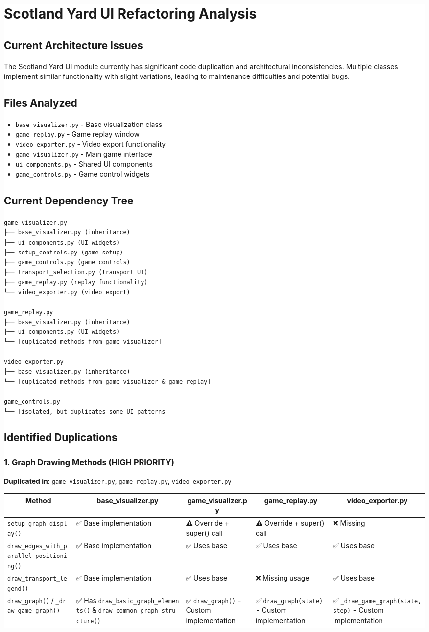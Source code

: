 # Scotland Yard UI Refactoring Analysis

## Current Architecture Issues

The Scotland Yard UI module currently has significant code duplication and architectural inconsistencies. Multiple classes implement similar functionality with slight variations, leading to maintenance difficulties and potential bugs.

## Files Analyzed

- `base_visualizer.py` - Base visualization class
- `game_replay.py` - Game replay window
- `video_exporter.py` - Video export functionality  
- `game_visualizer.py` - Main game interface
- `ui_components.py` - Shared UI components
- `game_controls.py` - Game control widgets

## Current Dependency Tree

```
game_visualizer.py
├── base_visualizer.py (inheritance)
├── ui_components.py (UI widgets)
├── setup_controls.py (game setup)
├── game_controls.py (game controls)
├── transport_selection.py (transport UI)
├── game_replay.py (replay functionality)
└── video_exporter.py (video export)

game_replay.py
├── base_visualizer.py (inheritance)
├── ui_components.py (UI widgets)
└── [duplicated methods from game_visualizer]

video_exporter.py
├── base_visualizer.py (inheritance)
└── [duplicated methods from game_visualizer & game_replay]

game_controls.py
└── [isolated, but duplicates some UI patterns]
```

## Identified Duplications

### 1. Graph Drawing Methods (HIGH PRIORITY)

**Duplicated in**: `game_visualizer.py`, `game_replay.py`, `video_exporter.py`

| Method | base_visualizer.py | game_visualizer.py | game_replay.py | video_exporter.py |
|--------|-------------------|-------------------|----------------|-------------------|
| `setup_graph_display()` | ✅ Base implementation | ⚠️ Override + super() call | ⚠️ Override + super() call | ❌ Missing |
| `draw_edges_with_parallel_positioning()` | ✅ Base implementation | ✅ Uses base | ✅ Uses base | ✅ Uses base |
| `draw_transport_legend()` | ✅ Base implementation | ✅ Uses base | ❌ Missing usage | ✅ Uses base |
| `draw_graph()` / `_draw_game_graph()` | ✅ Has `draw_basic_graph_elements()` & `draw_common_graph_structure()` | ✅ `draw_graph()` - Custom implementation | ✅ `draw_graph(state)` - Custom implementation | ✅ `_draw_game_graph(state, step)` - Custom implementation |
